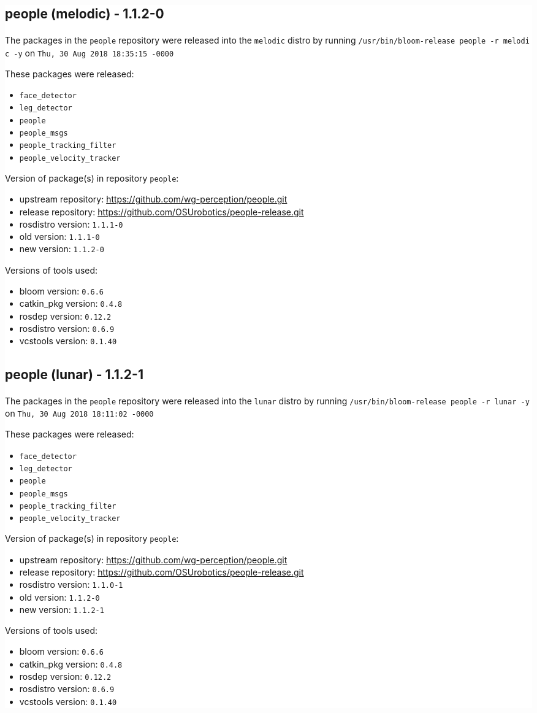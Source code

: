 
## people (melodic) - 1.1.2-0

The packages in the `people` repository were released into the `melodic` distro by running `/usr/bin/bloom-release people -r melodic -y` on `Thu, 30 Aug 2018 18:35:15 -0000`

These packages were released:
- `face_detector`
- `leg_detector`
- `people`
- `people_msgs`
- `people_tracking_filter`
- `people_velocity_tracker`

Version of package(s) in repository `people`:

- upstream repository: https://github.com/wg-perception/people.git
- release repository: https://github.com/OSUrobotics/people-release.git
- rosdistro version: `1.1.1-0`
- old version: `1.1.1-0`
- new version: `1.1.2-0`

Versions of tools used:

- bloom version: `0.6.6`
- catkin_pkg version: `0.4.8`
- rosdep version: `0.12.2`
- rosdistro version: `0.6.9`
- vcstools version: `0.1.40`


## people (lunar) - 1.1.2-1

The packages in the `people` repository were released into the `lunar` distro by running `/usr/bin/bloom-release people -r lunar -y` on `Thu, 30 Aug 2018 18:11:02 -0000`

These packages were released:
- `face_detector`
- `leg_detector`
- `people`
- `people_msgs`
- `people_tracking_filter`
- `people_velocity_tracker`

Version of package(s) in repository `people`:

- upstream repository: https://github.com/wg-perception/people.git
- release repository: https://github.com/OSUrobotics/people-release.git
- rosdistro version: `1.1.0-1`
- old version: `1.1.2-0`
- new version: `1.1.2-1`

Versions of tools used:

- bloom version: `0.6.6`
- catkin_pkg version: `0.4.8`
- rosdep version: `0.12.2`
- rosdistro version: `0.6.9`
- vcstools version: `0.1.40`
